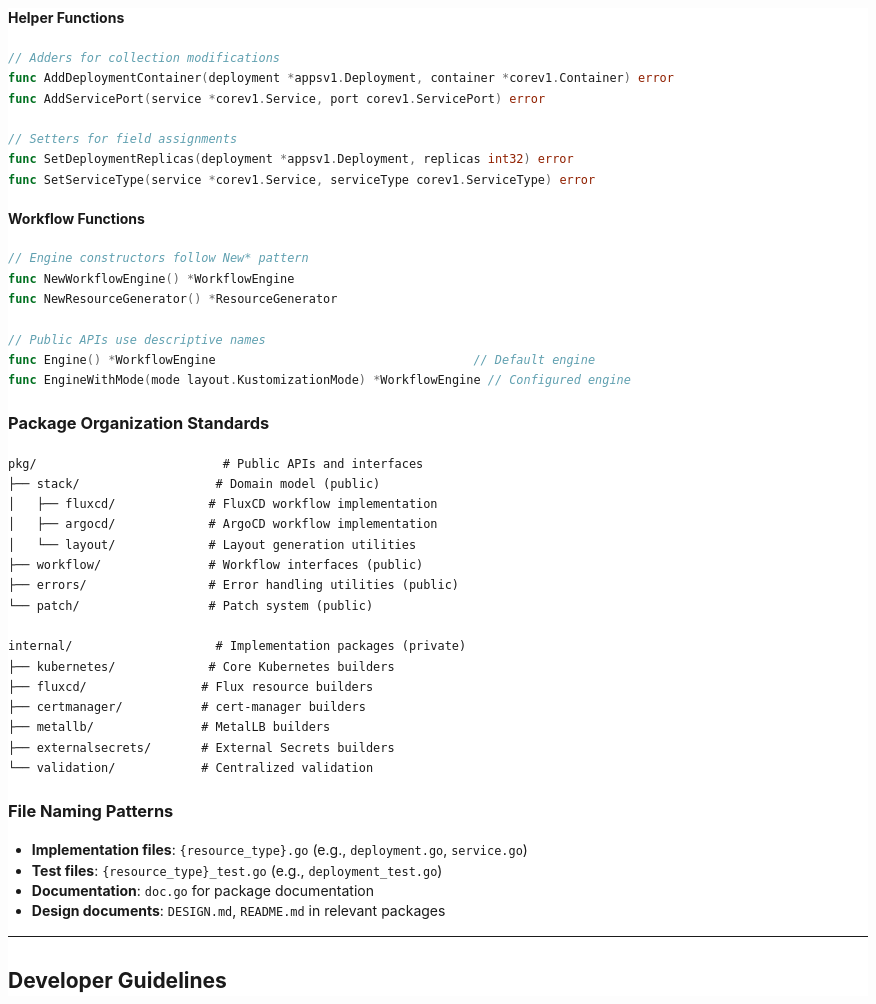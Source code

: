 #### Helper Functions
```go
// Adders for collection modifications
func AddDeploymentContainer(deployment *appsv1.Deployment, container *corev1.Container) error
func AddServicePort(service *corev1.Service, port corev1.ServicePort) error

// Setters for field assignments  
func SetDeploymentReplicas(deployment *appsv1.Deployment, replicas int32) error
func SetServiceType(service *corev1.Service, serviceType corev1.ServiceType) error
```

#### Workflow Functions
```go
// Engine constructors follow New* pattern
func NewWorkflowEngine() *WorkflowEngine
func NewResourceGenerator() *ResourceGenerator

// Public APIs use descriptive names
func Engine() *WorkflowEngine                                    // Default engine
func EngineWithMode(mode layout.KustomizationMode) *WorkflowEngine // Configured engine
```

### Package Organization Standards

```
pkg/                          # Public APIs and interfaces
├── stack/                   # Domain model (public)
│   ├── fluxcd/             # FluxCD workflow implementation  
│   ├── argocd/             # ArgoCD workflow implementation
│   └── layout/             # Layout generation utilities
├── workflow/               # Workflow interfaces (public)
├── errors/                 # Error handling utilities (public)
└── patch/                  # Patch system (public)

internal/                    # Implementation packages (private)
├── kubernetes/             # Core Kubernetes builders
├── fluxcd/                # Flux resource builders
├── certmanager/           # cert-manager builders
├── metallb/               # MetalLB builders
├── externalsecrets/       # External Secrets builders
└── validation/            # Centralized validation
```

### File Naming Patterns

- **Implementation files**: `{resource_type}.go` (e.g., `deployment.go`, `service.go`)
- **Test files**: `{resource_type}_test.go` (e.g., `deployment_test.go`)
- **Documentation**: `doc.go` for package documentation
- **Design documents**: `DESIGN.md`, `README.md` in relevant packages

---

## Developer Guidelines
